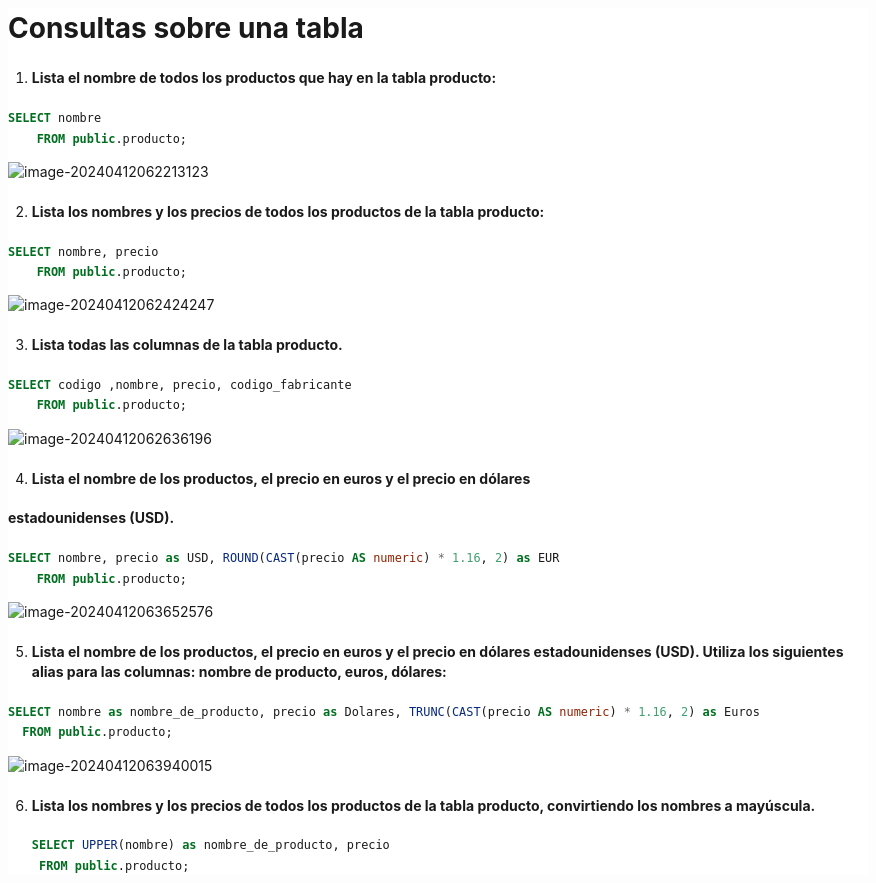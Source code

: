 # Consultas sobre una tabla

1. #### Lista el nombre de todos los productos que hay en la tabla producto:

```sql
SELECT nombre
	FROM public.producto;
```

![image-20240412062213123](C:\Users\senit\AppData\Roaming\Typora\typora-user-images\image-20240412062213123.png)

2. #### Lista los nombres y los precios de todos los productos de la tabla producto:

```sql
SELECT nombre, precio
	FROM public.producto;
```

![image-20240412062424247](C:\Users\senit\AppData\Roaming\Typora\typora-user-images\image-20240412062424247.png)

3. #### Lista todas las columnas de la tabla producto.

```sql
SELECT codigo ,nombre, precio, codigo_fabricante
	FROM public.producto;
```

![image-20240412062636196](C:\Users\senit\AppData\Roaming\Typora\typora-user-images\image-20240412062636196.png)

4. #### Lista el nombre de los productos, el precio en euros y el precio en dólares

  #### estadounidenses (USD).

```sql
SELECT nombre, precio as USD, ROUND(CAST(precio AS numeric) * 1.16, 2) as EUR
	FROM public.producto;
```

![image-20240412063652576](C:\Users\senit\AppData\Roaming\Typora\typora-user-images\image-20240412063652576.png)

5. #### Lista el nombre de los productos, el precio en euros y el precio en dólares estadounidenses (USD). Utiliza los siguientes alias para las columnas: nombre de producto, euros, dólares:

  ```sql
  SELECT nombre as nombre_de_producto, precio as Dolares, TRUNC(CAST(precio AS numeric) * 1.16, 2) as Euros
  	FROM public.producto;
  ```

  

![image-20240412063940015](C:\Users\senit\AppData\Roaming\Typora\typora-user-images\image-20240412063940015.png)

6. #### Lista los nombres y los precios de todos los productos de la tabla producto, convirtiendo los nombres a mayúscula.

   ```sql
   SELECT UPPER(nombre) as nombre_de_producto, precio 
   	FROM public.producto;
   ```
